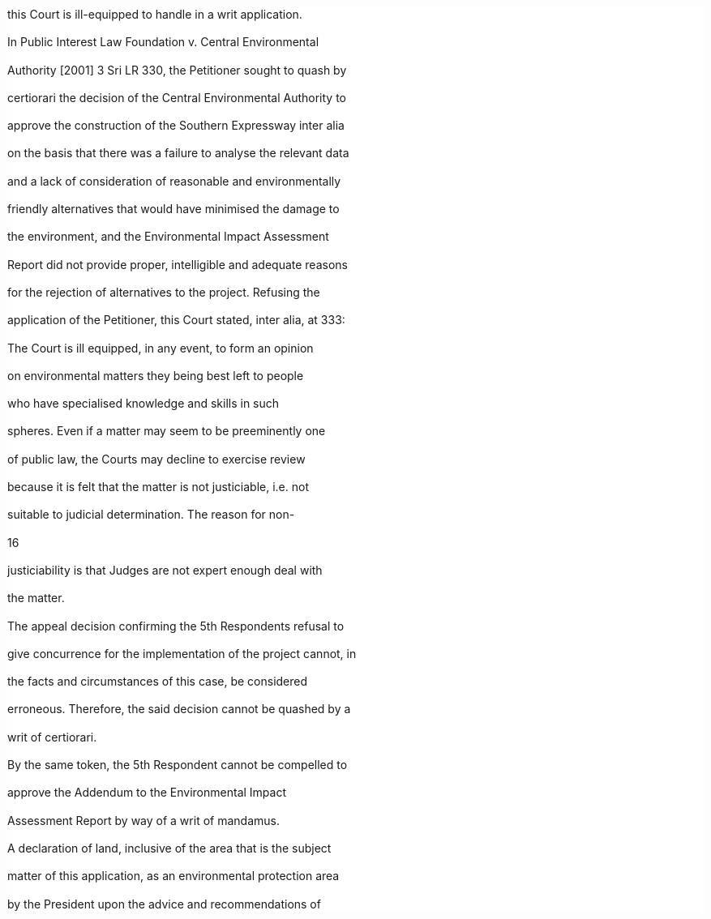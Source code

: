 this Court is ill-equipped to handle in a writ application.

In Public Interest Law Foundation v. Central Environmental

Authority [2001] 3 Sri LR 330, the Petitioner sought to quash by

certiorari the decision of the Central Environmental Authority to

approve the construction of the Southern Expressway inter alia

on the basis that there was a failure to analyse the relevant data

and a lack of consideration of reasonable and environmentally

friendly alternatives that would have minimised the damage to

the environment, and the Environmental Impact Assessment

Report did not provide proper, intelligible and adequate reasons

for the rejection of alternatives to the project. Refusing the

application of the Petitioner, this Court stated, inter alia, at 333:

The Court is ill equipped, in any event, to form an opinion

on environmental matters they being best left to people

who have specialised knowledge and skills in such

spheres. Even if a matter may seem to be preeminently one

of public law, the Courts may decline to exercise review

because it is felt that the matter is not justiciable, i.e. not

suitable to judicial determination. The reason for non-

16

justiciability is that Judges are not expert enough deal with

the matter.

The appeal decision confirming the 5th Respondents refusal to

give concurrence for the implementation of the project cannot, in

the facts and circumstances of this case, be considered

erroneous. Therefore, the said decision cannot be quashed by a

writ of certiorari.

By the same token, the 5th Respondent cannot be compelled to

approve the Addendum to the Environmental Impact

Assessment Report by way of a writ of mandamus.

A declaration of land, inclusive of the area that is the subject

matter of this application, as an environmental protection area

by the President upon the advice and recommendations of
